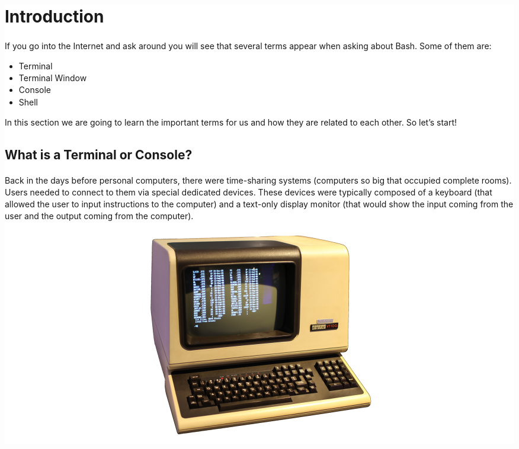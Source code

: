 # Introduction
If you go into the Internet and ask around you will see that several terms appear when asking about Bash. Some of them are:
* Terminal
* Terminal Window
* Console
* Shell

In this section we are going to learn the important terms for us and how they are related to each other. So let’s start!

## What is a Terminal or Console?
Back in the days before personal computers, there were time-sharing systems (computers so big that occupied complete rooms). Users needed to connect to them via special dedicated devices. These devices were typically composed of a keyboard (that allowed the user to input instructions to the computer) and a text-only display monitor (that would show the input coming from the user and the output coming from the computer).

<div style="text-align:center">
    <img src="images/Terminal.png" width="400px"/>
</div>

